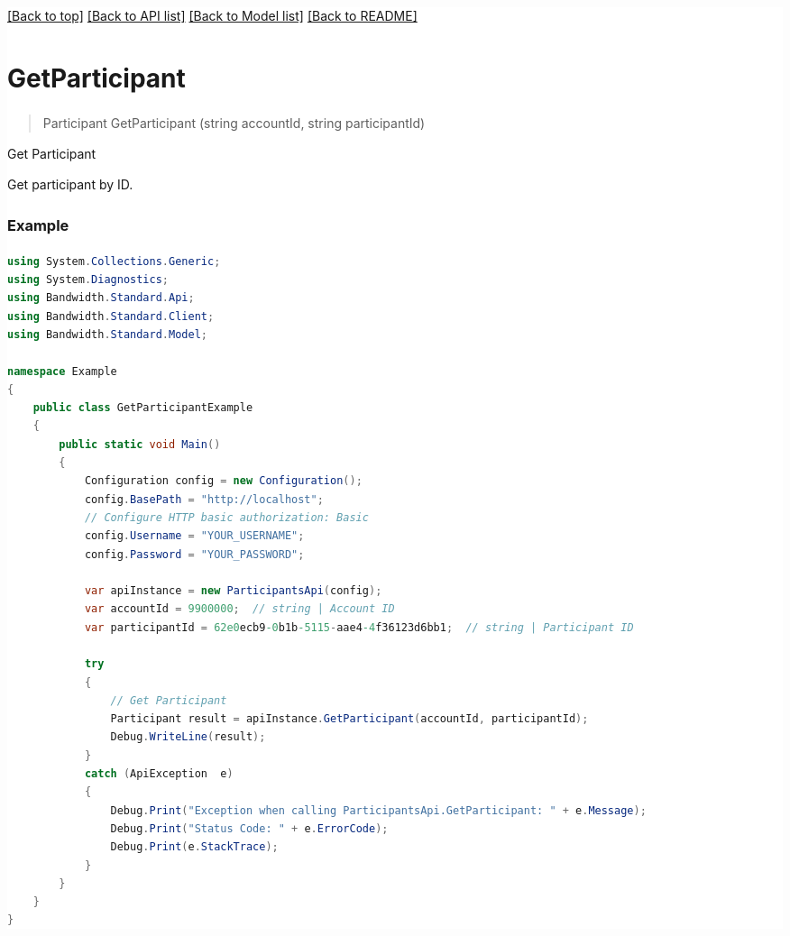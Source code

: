 [[Back to top]](#) [[Back to API list]](../README.md#documentation-for-api-endpoints) [[Back to Model list]](../README.md#documentation-for-models) [[Back to README]](../README.md)

<a name="getparticipant"></a>
# **GetParticipant**
> Participant GetParticipant (string accountId, string participantId)

Get Participant

Get participant by ID.

### Example
```csharp
using System.Collections.Generic;
using System.Diagnostics;
using Bandwidth.Standard.Api;
using Bandwidth.Standard.Client;
using Bandwidth.Standard.Model;

namespace Example
{
    public class GetParticipantExample
    {
        public static void Main()
        {
            Configuration config = new Configuration();
            config.BasePath = "http://localhost";
            // Configure HTTP basic authorization: Basic
            config.Username = "YOUR_USERNAME";
            config.Password = "YOUR_PASSWORD";

            var apiInstance = new ParticipantsApi(config);
            var accountId = 9900000;  // string | Account ID
            var participantId = 62e0ecb9-0b1b-5115-aae4-4f36123d6bb1;  // string | Participant ID

            try
            {
                // Get Participant
                Participant result = apiInstance.GetParticipant(accountId, participantId);
                Debug.WriteLine(result);
            }
            catch (ApiException  e)
            {
                Debug.Print("Exception when calling ParticipantsApi.GetParticipant: " + e.Message);
                Debug.Print("Status Code: " + e.ErrorCode);
                Debug.Print(e.StackTrace);
            }
        }
    }
}
```
